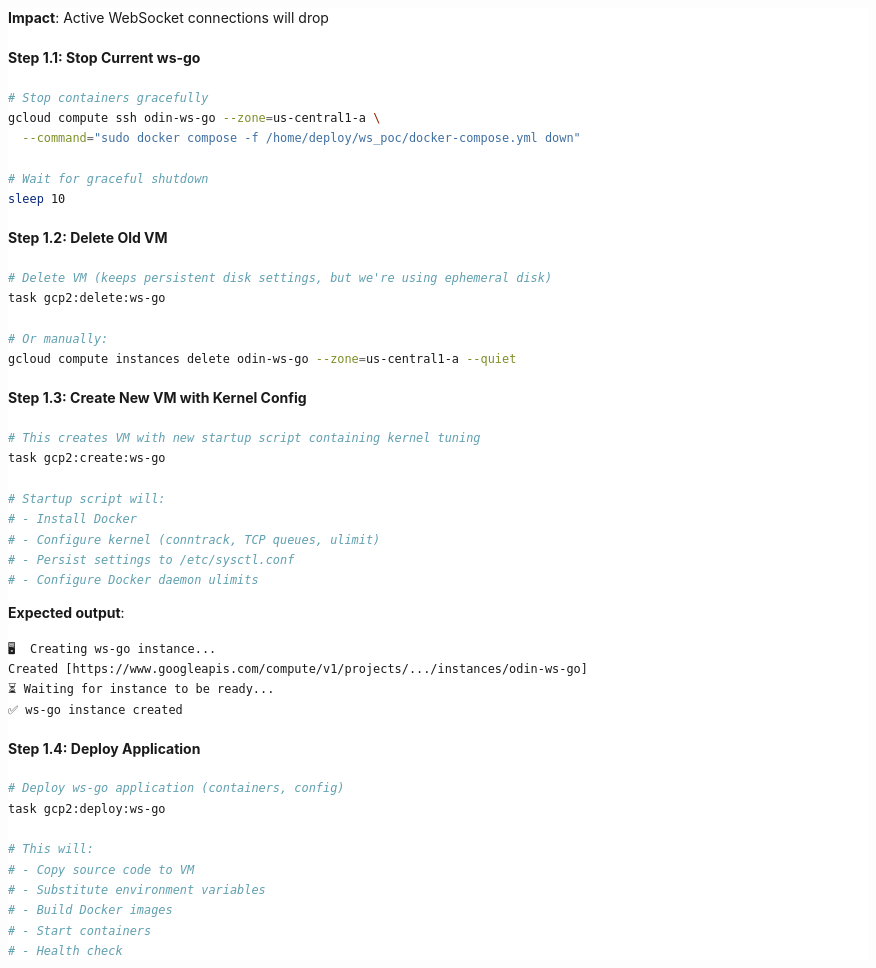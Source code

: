 **Impact**: Active WebSocket connections will drop

#### Step 1.1: Stop Current ws-go

```bash
# Stop containers gracefully
gcloud compute ssh odin-ws-go --zone=us-central1-a \
  --command="sudo docker compose -f /home/deploy/ws_poc/docker-compose.yml down"

# Wait for graceful shutdown
sleep 10
```

#### Step 1.2: Delete Old VM

```bash
# Delete VM (keeps persistent disk settings, but we're using ephemeral disk)
task gcp2:delete:ws-go

# Or manually:
gcloud compute instances delete odin-ws-go --zone=us-central1-a --quiet
```

#### Step 1.3: Create New VM with Kernel Config

```bash
# This creates VM with new startup script containing kernel tuning
task gcp2:create:ws-go

# Startup script will:
# - Install Docker
# - Configure kernel (conntrack, TCP queues, ulimit)
# - Persist settings to /etc/sysctl.conf
# - Configure Docker daemon ulimits
```

**Expected output**:
```
🖥️  Creating ws-go instance...
Created [https://www.googleapis.com/compute/v1/projects/.../instances/odin-ws-go]
⏳ Waiting for instance to be ready...
✅ ws-go instance created
```

#### Step 1.4: Deploy Application

```bash
# Deploy ws-go application (containers, config)
task gcp2:deploy:ws-go

# This will:
# - Copy source code to VM
# - Substitute environment variables
# - Build Docker images
# - Start containers
# - Health check
```
